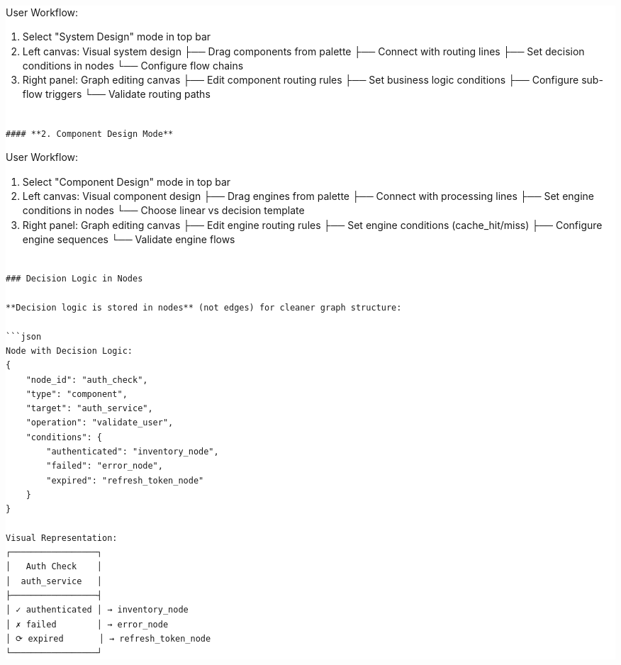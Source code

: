 User Workflow:
1. Select "System Design" mode in top bar
2. Left canvas: Visual system design
   ├── Drag components from palette
   ├── Connect with routing lines
   ├── Set decision conditions in nodes
   └── Configure flow chains
3. Right panel: Graph editing canvas
   ├── Edit component routing rules
   ├── Set business logic conditions
   ├── Configure sub-flow triggers
   └── Validate routing paths
```

#### **2. Component Design Mode**
```
User Workflow:
1. Select "Component Design" mode in top bar
2. Left canvas: Visual component design
   ├── Drag engines from palette
   ├── Connect with processing lines
   ├── Set engine conditions in nodes
   └── Choose linear vs decision template
3. Right panel: Graph editing canvas
   ├── Edit engine routing rules
   ├── Set engine conditions (cache_hit/miss)
   ├── Configure engine sequences
   └── Validate engine flows
```

### Decision Logic in Nodes

**Decision logic is stored in nodes** (not edges) for cleaner graph structure:

```json
Node with Decision Logic:
{
    "node_id": "auth_check",
    "type": "component",
    "target": "auth_service",
    "operation": "validate_user",
    "conditions": {
        "authenticated": "inventory_node",
        "failed": "error_node",
        "expired": "refresh_token_node"
    }
}

Visual Representation:
┌─────────────────┐
│   Auth Check    │
│  auth_service   │
├─────────────────┤
│ ✓ authenticated │ → inventory_node
│ ✗ failed        │ → error_node
│ ⟳ expired       │ → refresh_token_node
└─────────────────┘
```
